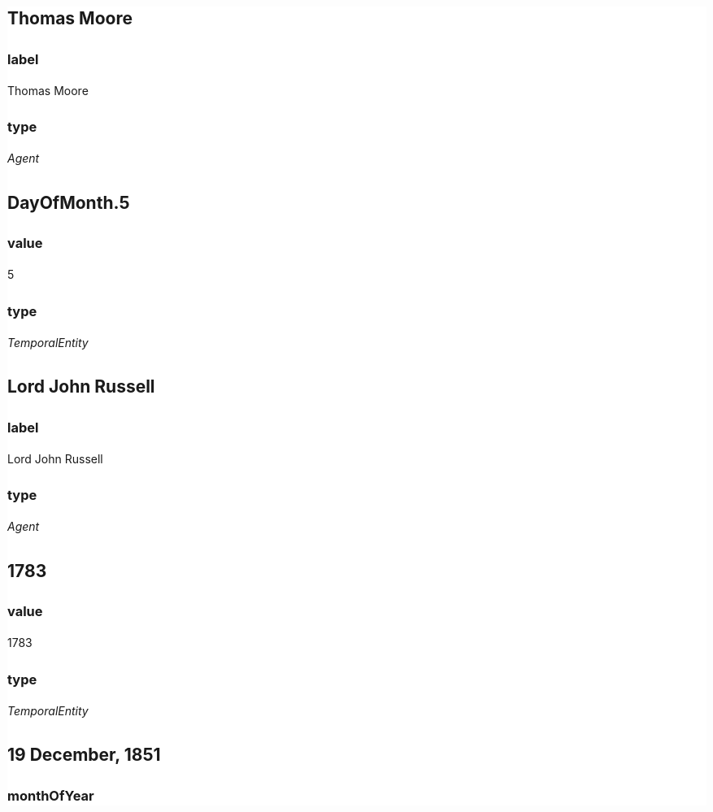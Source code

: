 ## Thomas Moore

### label


Thomas Moore

### type


*Agent*

## DayOfMonth.5

### value


5

### type


*TemporalEntity*

## Lord John Russell

### label


Lord John Russell

### type


*Agent*

## 1783

### value


1783

### type


*TemporalEntity*

## 19 December, 1851

### monthOfYear


